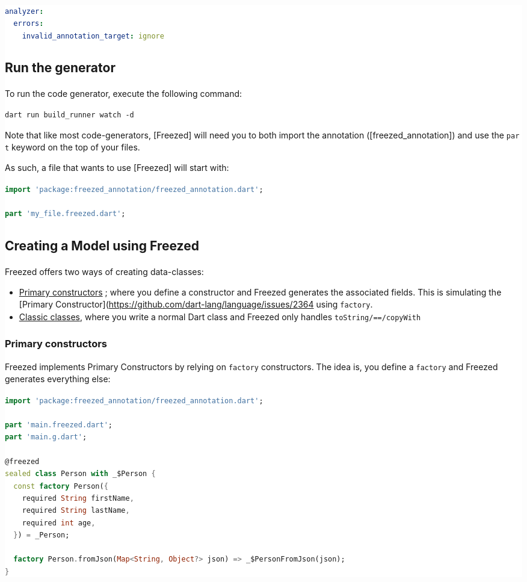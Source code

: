 ```yaml
analyzer:
  errors:
    invalid_annotation_target: ignore
```

## Run the generator

To run the code generator, execute the following command:

```
dart run build_runner watch -d
```

Note that like most code-generators, [Freezed] will need you to both import the annotation ([freezed_annotation])
and use the `part` keyword on the top of your files.

As such, a file that wants to use [Freezed] will start with:

```dart
import 'package:freezed_annotation/freezed_annotation.dart';

part 'my_file.freezed.dart';

```



## Creating a Model using Freezed

Freezed offers two ways of creating data-classes:

- [Primary constructors](#primary-constructors) ; where you define a constructor and Freezed generates the associated fields.
  This is simulating the [Primary Constructor](https://github.com/dart-lang/language/issues/2364 using `factory`.
- [Classic classes](#classic-classes), where you write a normal Dart class and Freezed only handles `toString/==/copyWith`

### Primary constructors

Freezed implements Primary Constructors by relying on `factory` constructors.
The idea is, you define a `factory` and Freezed generates everything else:

```dart
import 'package:freezed_annotation/freezed_annotation.dart';

part 'main.freezed.dart';
part 'main.g.dart';

@freezed
sealed class Person with _$Person {
  const factory Person({
    required String firstName,
    required String lastName,
    required int age,
  }) = _Person;

  factory Person.fromJson(Map<String, Object?> json) => _$PersonFromJson(json);
}
```
